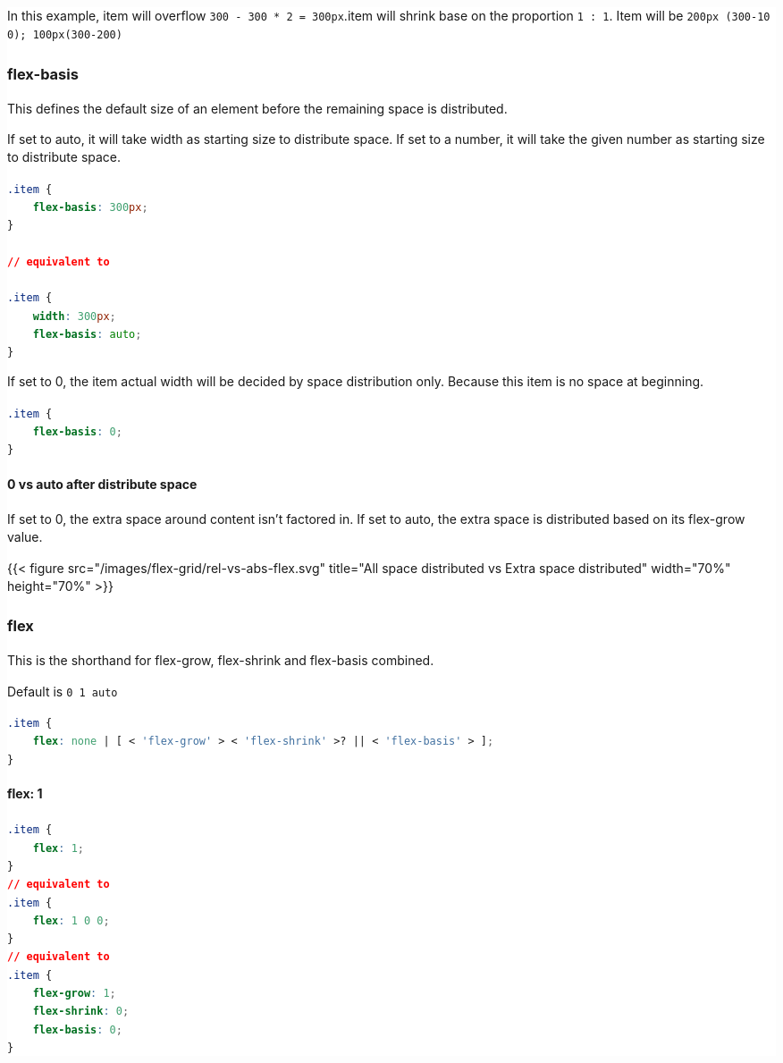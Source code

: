 In this example, item will overflow `300 - 300 * 2 = 300px`.item will shrink base on the proportion `1 : 1`. Item will be `200px (300-100); 100px(300-200)`

### flex-basis

This defines the default size of an element before the remaining space is distributed.

If set to auto, it will take width as starting size to distribute space.
If set to a number, it will take the given number as starting size to distribute space.

```css
.item {
    flex-basis: 300px;
}

// equivalent to

.item {
    width: 300px;
    flex-basis: auto;
}
```

If set to 0, the item actual width will be decided by space distribution only. Because this item is no space at beginning.

```css
.item {
    flex-basis: 0;
}
```

#### 0 vs auto after distribute space

If set to 0, the extra space around content isn’t factored in. If set to auto, the extra space is distributed based on its flex-grow value.

{{< figure src="/images/flex-grid/rel-vs-abs-flex.svg" title="All space distributed vs Extra space distributed" width="70%" height="70%" >}}

### flex

This is the shorthand for flex-grow, flex-shrink and flex-basis combined.

Default is `0 1 auto`

```css
.item {
    flex: none | [ < 'flex-grow' > < 'flex-shrink' >? || < 'flex-basis' > ];
}
```

#### flex: 1

```css
.item {
    flex: 1;
}
// equivalent to
.item {
    flex: 1 0 0;
}
// equivalent to
.item {
    flex-grow: 1;
    flex-shrink: 0;
    flex-basis: 0;
}
```
